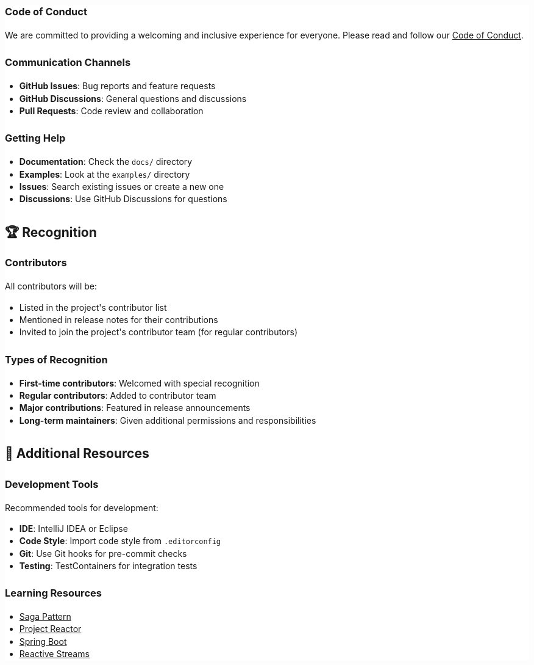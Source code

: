 ### Code of Conduct

We are committed to providing a welcoming and inclusive experience for everyone. Please read and follow our [Code of Conduct](CODE_OF_CONDUCT.md).

### Communication Channels

- **GitHub Issues**: Bug reports and feature requests
- **GitHub Discussions**: General questions and discussions
- **Pull Requests**: Code review and collaboration

### Getting Help

- **Documentation**: Check the `docs/` directory
- **Examples**: Look at the `examples/` directory
- **Issues**: Search existing issues or create a new one
- **Discussions**: Use GitHub Discussions for questions

## 🏆 Recognition

### Contributors

All contributors will be:
- Listed in the project's contributor list
- Mentioned in release notes for their contributions
- Invited to join the project's contributor team (for regular contributors)

### Types of Recognition

- **First-time contributors**: Welcomed with special recognition
- **Regular contributors**: Added to contributor team
- **Major contributions**: Featured in release announcements
- **Long-term maintainers**: Given additional permissions and responsibilities

## 📝 Additional Resources

### Development Tools

Recommended tools for development:
- **IDE**: IntelliJ IDEA or Eclipse
- **Code Style**: Import code style from `.editorconfig`
- **Git**: Use Git hooks for pre-commit checks
- **Testing**: TestContainers for integration tests

### Learning Resources

- [Saga Pattern](https://microservices.io/patterns/data/saga.html)
- [Project Reactor](https://projectreactor.io/docs)
- [Spring Boot](https://spring.io/projects/spring-boot)
- [Reactive Streams](https://www.reactive-streams.org/)
